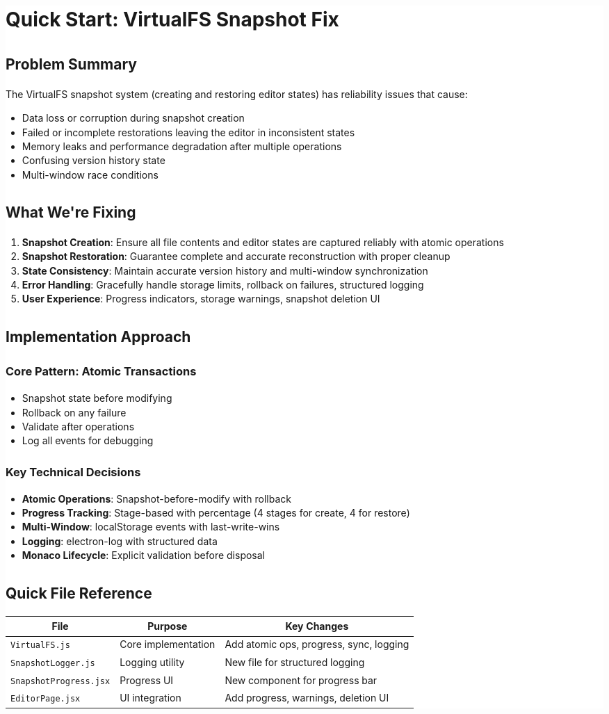 # Quick Start: VirtualFS Snapshot Fix

## Problem Summary

The VirtualFS snapshot system (creating and restoring editor states) has reliability issues that cause:
- Data loss or corruption during snapshot creation
- Failed or incomplete restorations leaving the editor in inconsistent states
- Memory leaks and performance degradation after multiple operations
- Confusing version history state
- Multi-window race conditions

## What We're Fixing

1. **Snapshot Creation**: Ensure all file contents and editor states are captured reliably with atomic operations
2. **Snapshot Restoration**: Guarantee complete and accurate reconstruction with proper cleanup
3. **State Consistency**: Maintain accurate version history and multi-window synchronization
4. **Error Handling**: Gracefully handle storage limits, rollback on failures, structured logging
5. **User Experience**: Progress indicators, storage warnings, snapshot deletion UI

## Implementation Approach

### Core Pattern: Atomic Transactions
- Snapshot state before modifying
- Rollback on any failure
- Validate after operations
- Log all events for debugging

### Key Technical Decisions
- **Atomic Operations**: Snapshot-before-modify with rollback
- **Progress Tracking**: Stage-based with percentage (4 stages for create, 4 for restore)
- **Multi-Window**: localStorage events with last-write-wins
- **Logging**: electron-log with structured data
- **Monaco Lifecycle**: Explicit validation before disposal

## Quick File Reference

| File | Purpose | Key Changes |
|------|---------|-------------|
| `VirtualFS.js` | Core implementation | Add atomic ops, progress, sync, logging |
| `SnapshotLogger.js` | Logging utility | New file for structured logging |
| `SnapshotProgress.jsx` | Progress UI | New component for progress bar |
| `EditorPage.jsx` | UI integration | Add progress, warnings, deletion UI |
